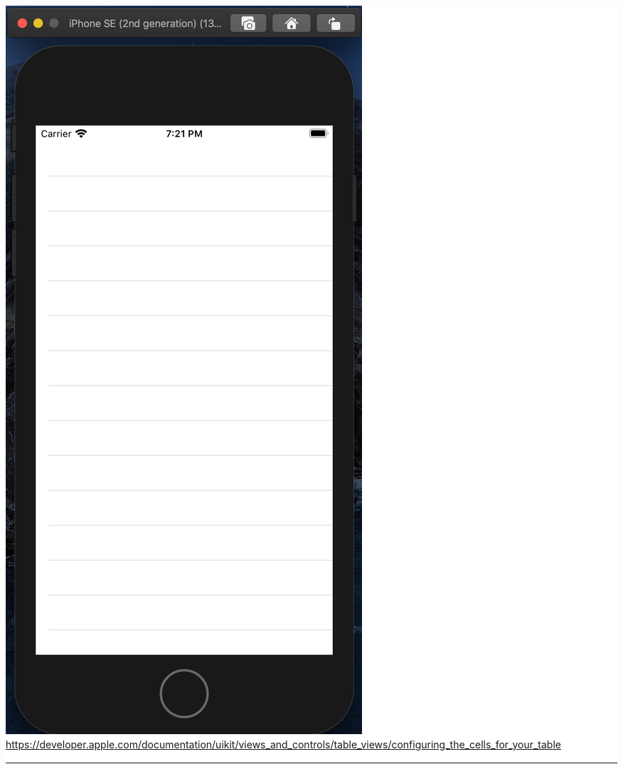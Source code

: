 ![w:300 bg left:30%](./images_6/test1.png)
https://developer.apple.com/documentation/uikit/views_and_controls/table_views/configuring_the_cells_for_your_table

---